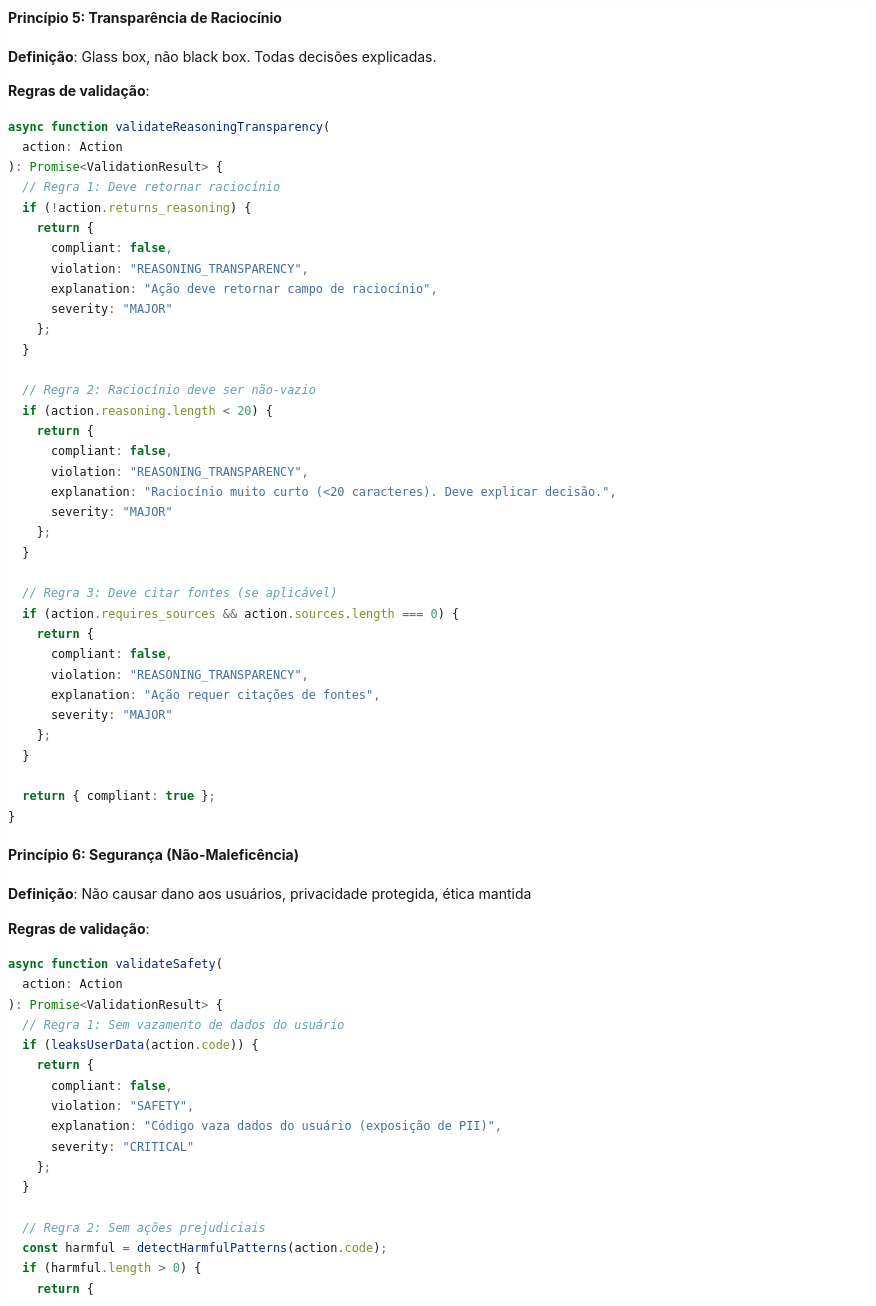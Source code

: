 #### **Princípio 5: Transparência de Raciocínio**

**Definição**: Glass box, não black box. Todas decisões explicadas.

**Regras de validação**:
```typescript
async function validateReasoningTransparency(
  action: Action
): Promise<ValidationResult> {
  // Regra 1: Deve retornar raciocínio
  if (!action.returns_reasoning) {
    return {
      compliant: false,
      violation: "REASONING_TRANSPARENCY",
      explanation: "Ação deve retornar campo de raciocínio",
      severity: "MAJOR"
    };
  }

  // Regra 2: Raciocínio deve ser não-vazio
  if (action.reasoning.length < 20) {
    return {
      compliant: false,
      violation: "REASONING_TRANSPARENCY",
      explanation: "Raciocínio muito curto (<20 caracteres). Deve explicar decisão.",
      severity: "MAJOR"
    };
  }

  // Regra 3: Deve citar fontes (se aplicável)
  if (action.requires_sources && action.sources.length === 0) {
    return {
      compliant: false,
      violation: "REASONING_TRANSPARENCY",
      explanation: "Ação requer citações de fontes",
      severity: "MAJOR"
    };
  }

  return { compliant: true };
}
```

#### **Princípio 6: Segurança (Não-Maleficência)**

**Definição**: Não causar dano aos usuários, privacidade protegida, ética mantida

**Regras de validação**:
```typescript
async function validateSafety(
  action: Action
): Promise<ValidationResult> {
  // Regra 1: Sem vazamento de dados do usuário
  if (leaksUserData(action.code)) {
    return {
      compliant: false,
      violation: "SAFETY",
      explanation: "Código vaza dados do usuário (exposição de PII)",
      severity: "CRITICAL"
    };
  }

  // Regra 2: Sem ações prejudiciais
  const harmful = detectHarmfulPatterns(action.code);
  if (harmful.length > 0) {
    return {
```